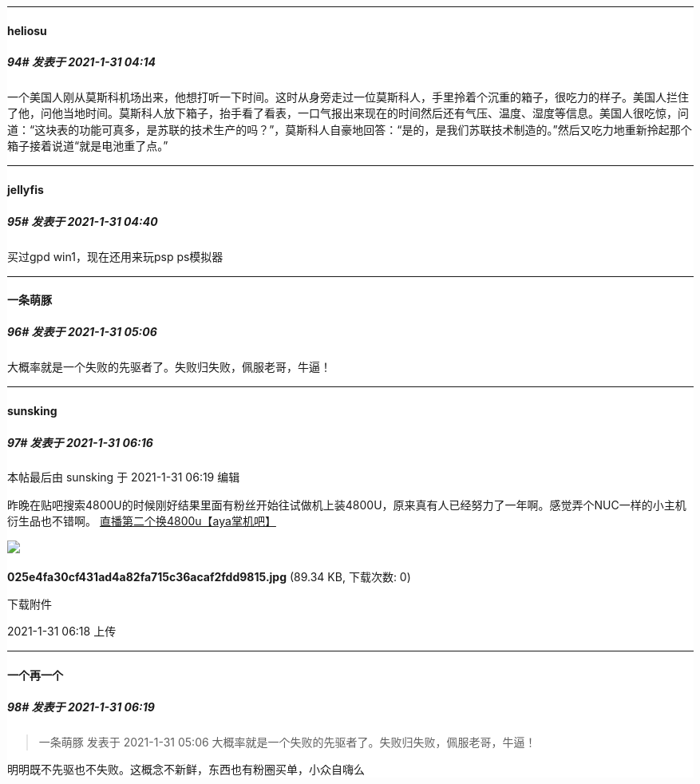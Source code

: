 
-----

####  heliosu  
##### 94#       发表于 2021-1-31 04:14


一个美国人刚从莫斯科机场出来，他想打听一下时间。这时从身旁走过一位莫斯科人，手里拎着个沉重的箱子，很吃力的样子。美国人拦住了他，问他当地时间。莫斯科人放下箱子，抬手看了看表，一口气报出来现在的时间然后还有气压、温度、湿度等信息。美国人很吃惊，问道：“这块表的功能可真多，是苏联的技术生产的吗？”，莫斯科人自豪地回答：“是的，是我们苏联技术制造的。”然后又吃力地重新拎起那个箱子接着说道“就是电池重了点。” 


-----

####  jellyfis  
##### 95#       发表于 2021-1-31 04:40


买过gpd win1，现在还用来玩psp ps模拟器


-----

####  一条萌豚  
##### 96#       发表于 2021-1-31 05:06


大概率就是一个失败的先驱者了。失败归失败，佩服老哥，牛逼！


-----

####  sunsking  
##### 97#       发表于 2021-1-31 06:16


 本帖最后由 sunsking 于 2021-1-31 06:19 编辑 

昨晚在贴吧搜索4800U的时候刚好结果里面有粉丝开始往试做机上装4800U，原来真有人已经努力了一年啊。感觉弄个NUC一样的小主机衍生品也不错啊。
[直播第二个换4800u【aya掌机吧】](https://tieba.baidu.com/p/7206265920?pn=1)


<img src="https://img.saraba1st.com/forum/202101/31/061823xzrvvbbhuy7zw99g.jpg" referrerpolicy="no-referrer">


<strong>025e4fa30cf431ad4a82fa715c36acaf2fdd9815.jpg</strong> (89.34 KB, 下载次数: 0)

下载附件

2021-1-31 06:18 上传


-----

####  一个再一个  
##### 98#       发表于 2021-1-31 06:19


<blockquote>一条萌豚 发表于 2021-1-31 05:06
大概率就是一个失败的先驱者了。失败归失败，佩服老哥，牛逼！</blockquote>
明明既不先驱也不失败。这概念不新鲜，东西也有粉圈买单，小众自嗨么
